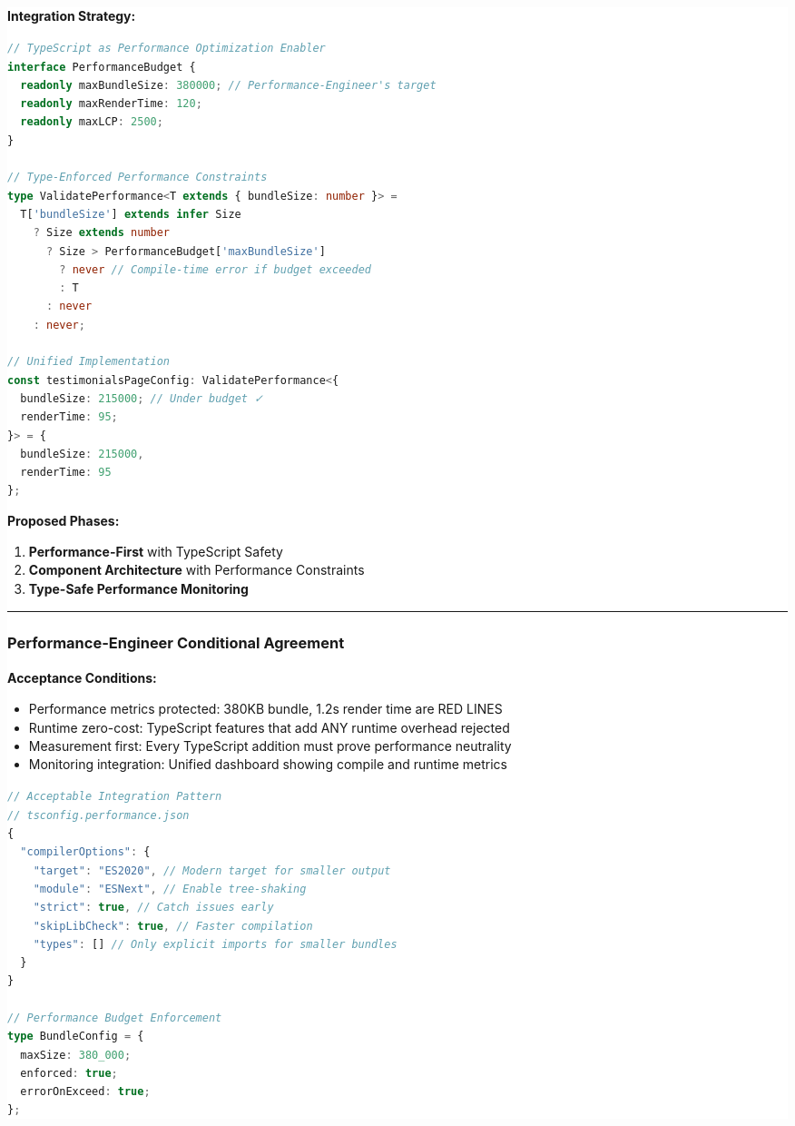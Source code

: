 **Integration Strategy:**
```typescript
// TypeScript as Performance Optimization Enabler
interface PerformanceBudget {
  readonly maxBundleSize: 380000; // Performance-Engineer's target
  readonly maxRenderTime: 120;
  readonly maxLCP: 2500;
}

// Type-Enforced Performance Constraints
type ValidatePerformance<T extends { bundleSize: number }> = 
  T['bundleSize'] extends infer Size
    ? Size extends number
      ? Size > PerformanceBudget['maxBundleSize']
        ? never // Compile-time error if budget exceeded
        : T
      : never
    : never;

// Unified Implementation
const testimonialsPageConfig: ValidatePerformance<{
  bundleSize: 215000; // Under budget ✓
  renderTime: 95;
}> = {
  bundleSize: 215000,
  renderTime: 95
};
```

**Proposed Phases:**
1. **Performance-First** with TypeScript Safety
2. **Component Architecture** with Performance Constraints  
3. **Type-Safe Performance Monitoring**

---

### Performance-Engineer Conditional Agreement

**Acceptance Conditions:**
- Performance metrics protected: 380KB bundle, 1.2s render time are RED LINES
- Runtime zero-cost: TypeScript features that add ANY runtime overhead rejected
- Measurement first: Every TypeScript addition must prove performance neutrality
- Monitoring integration: Unified dashboard showing compile and runtime metrics

```typescript
// Acceptable Integration Pattern
// tsconfig.performance.json
{
  "compilerOptions": {
    "target": "ES2020", // Modern target for smaller output
    "module": "ESNext", // Enable tree-shaking
    "strict": true, // Catch issues early
    "skipLibCheck": true, // Faster compilation
    "types": [] // Only explicit imports for smaller bundles
  }
}

// Performance Budget Enforcement
type BundleConfig = {
  maxSize: 380_000;
  enforced: true;
  errorOnExceed: true;
};
```
